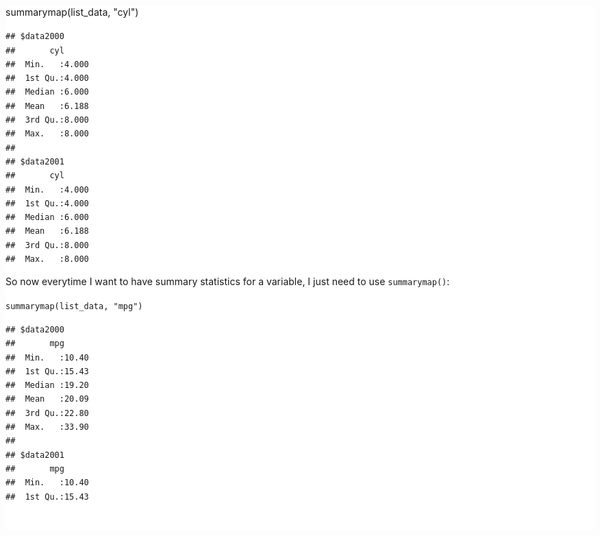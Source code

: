 summarymap(list_data, &quot;cyl&quot;)</code></pre>
<pre><code>## $data2000
##       cyl       
##  Min.   :4.000  
##  1st Qu.:4.000  
##  Median :6.000  
##  Mean   :6.188  
##  3rd Qu.:8.000  
##  Max.   :8.000  
## 
## $data2001
##       cyl       
##  Min.   :4.000  
##  1st Qu.:4.000  
##  Median :6.000  
##  Mean   :6.188  
##  3rd Qu.:8.000  
##  Max.   :8.000</code></pre>
<p>So now everytime I want to have summary statistics for a variable, I just need to use <code>summarymap()</code>:</p>
<pre class="r"><code>summarymap(list_data, &quot;mpg&quot;)</code></pre>
<pre><code>## $data2000
##       mpg       
##  Min.   :10.40  
##  1st Qu.:15.43  
##  Median :19.20  
##  Mean   :20.09  
##  3rd Qu.:22.80  
##  Max.   :33.90  
## 
## $data2001
##       mpg       
##  Min.   :10.40  
##  1st Qu.:15.43  